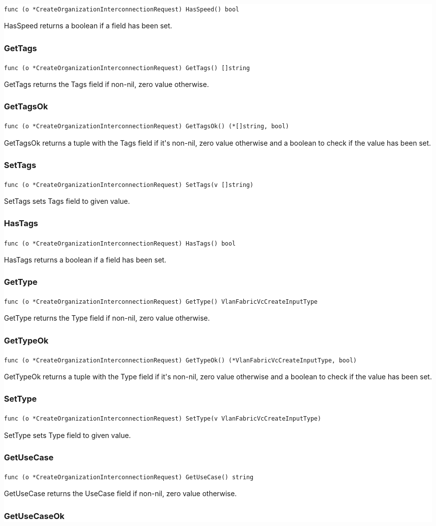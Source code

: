 `func (o *CreateOrganizationInterconnectionRequest) HasSpeed() bool`

HasSpeed returns a boolean if a field has been set.

### GetTags

`func (o *CreateOrganizationInterconnectionRequest) GetTags() []string`

GetTags returns the Tags field if non-nil, zero value otherwise.

### GetTagsOk

`func (o *CreateOrganizationInterconnectionRequest) GetTagsOk() (*[]string, bool)`

GetTagsOk returns a tuple with the Tags field if it's non-nil, zero value otherwise
and a boolean to check if the value has been set.

### SetTags

`func (o *CreateOrganizationInterconnectionRequest) SetTags(v []string)`

SetTags sets Tags field to given value.

### HasTags

`func (o *CreateOrganizationInterconnectionRequest) HasTags() bool`

HasTags returns a boolean if a field has been set.

### GetType

`func (o *CreateOrganizationInterconnectionRequest) GetType() VlanFabricVcCreateInputType`

GetType returns the Type field if non-nil, zero value otherwise.

### GetTypeOk

`func (o *CreateOrganizationInterconnectionRequest) GetTypeOk() (*VlanFabricVcCreateInputType, bool)`

GetTypeOk returns a tuple with the Type field if it's non-nil, zero value otherwise
and a boolean to check if the value has been set.

### SetType

`func (o *CreateOrganizationInterconnectionRequest) SetType(v VlanFabricVcCreateInputType)`

SetType sets Type field to given value.


### GetUseCase

`func (o *CreateOrganizationInterconnectionRequest) GetUseCase() string`

GetUseCase returns the UseCase field if non-nil, zero value otherwise.

### GetUseCaseOk
